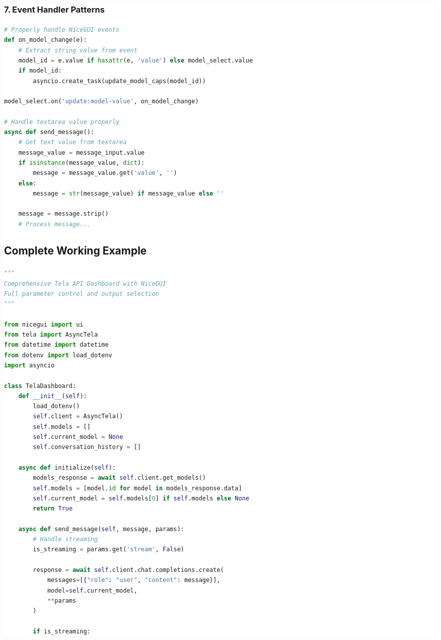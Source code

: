 ### 7. Event Handler Patterns
```python
# Properly handle NiceGUI events
def on_model_change(e):
    # Extract string value from event
    model_id = e.value if hasattr(e, 'value') else model_select.value
    if model_id:
        asyncio.create_task(update_model_caps(model_id))

model_select.on('update:model-value', on_model_change)

# Handle textarea value properly
async def send_message():
    # Get text value from textarea
    message_value = message_input.value
    if isinstance(message_value, dict):
        message = message_value.get('value', '')
    else:
        message = str(message_value) if message_value else ''
    
    message = message.strip()
    # Process message...
```

## Complete Working Example

```python
"""
Comprehensive Tela API Dashboard with NiceGUI
Full parameter control and output selection
"""

from nicegui import ui
from tela import AsyncTela
from datetime import datetime
from dotenv import load_dotenv
import asyncio

class TelaDashboard:
    def __init__(self):
        load_dotenv()
        self.client = AsyncTela()
        self.models = []
        self.current_model = None
        self.conversation_history = []
        
    async def initialize(self):
        models_response = await self.client.get_models()
        self.models = [model.id for model in models_response.data]
        self.current_model = self.models[0] if self.models else None
        return True
    
    async def send_message(self, message, params):
        # Handle streaming
        is_streaming = params.get('stream', False)
        
        response = await self.client.chat.completions.create(
            messages=[{"role": "user", "content": message}],
            model=self.current_model,
            **params
        )
        
        if is_streaming:
```